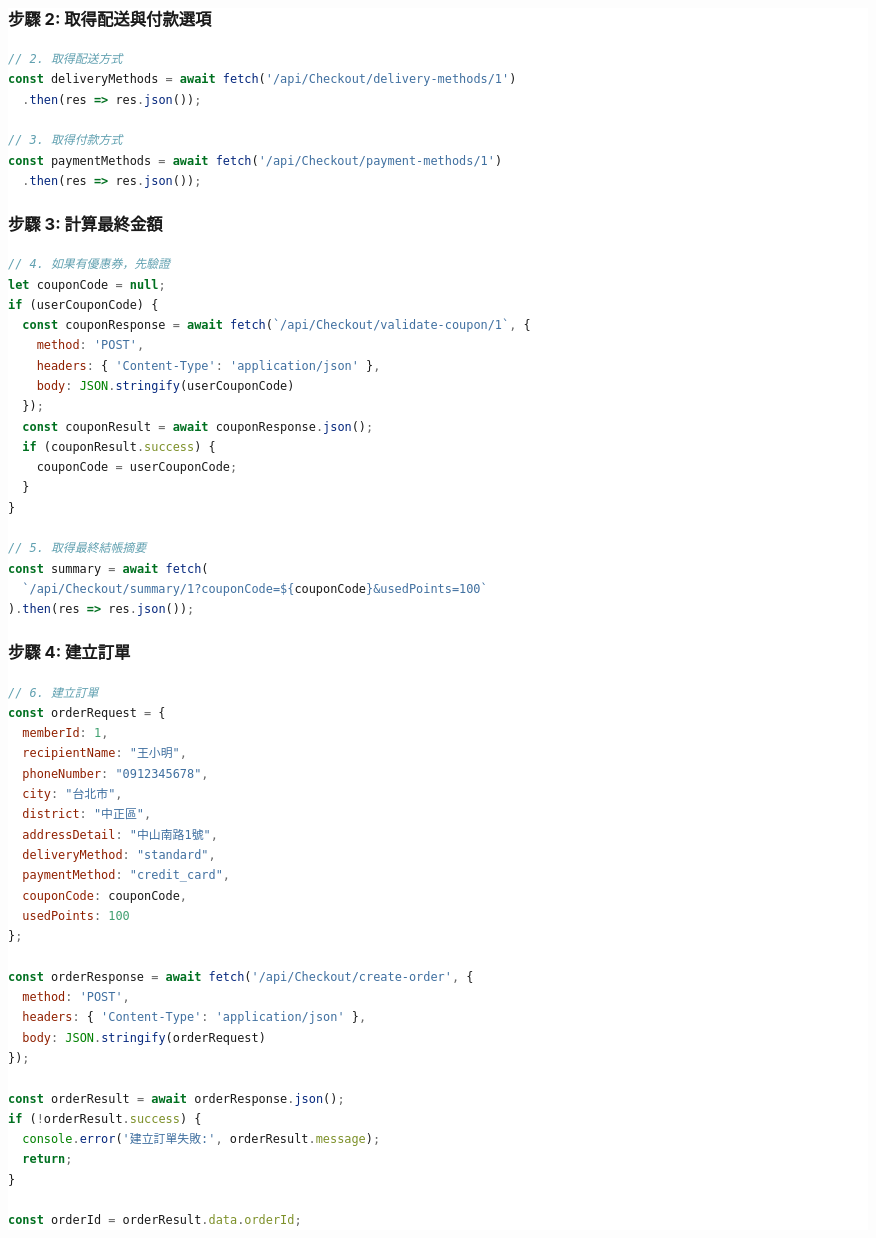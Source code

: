 ### 步驟 2: 取得配送與付款選項
```javascript
// 2. 取得配送方式
const deliveryMethods = await fetch('/api/Checkout/delivery-methods/1')
  .then(res => res.json());

// 3. 取得付款方式
const paymentMethods = await fetch('/api/Checkout/payment-methods/1')
  .then(res => res.json());
```

### 步驟 3: 計算最終金額
```javascript
// 4. 如果有優惠券，先驗證
let couponCode = null;
if (userCouponCode) {
  const couponResponse = await fetch(`/api/Checkout/validate-coupon/1`, {
    method: 'POST',
    headers: { 'Content-Type': 'application/json' },
    body: JSON.stringify(userCouponCode)
  });
  const couponResult = await couponResponse.json();
  if (couponResult.success) {
    couponCode = userCouponCode;
  }
}

// 5. 取得最終結帳摘要
const summary = await fetch(
  `/api/Checkout/summary/1?couponCode=${couponCode}&usedPoints=100`
).then(res => res.json());
```

### 步驟 4: 建立訂單
```javascript
// 6. 建立訂單
const orderRequest = {
  memberId: 1,
  recipientName: "王小明",
  phoneNumber: "0912345678",
  city: "台北市",
  district: "中正區", 
  addressDetail: "中山南路1號",
  deliveryMethod: "standard",
  paymentMethod: "credit_card",
  couponCode: couponCode,
  usedPoints: 100
};

const orderResponse = await fetch('/api/Checkout/create-order', {
  method: 'POST',
  headers: { 'Content-Type': 'application/json' },
  body: JSON.stringify(orderRequest)
});

const orderResult = await orderResponse.json();
if (!orderResult.success) {
  console.error('建立訂單失敗:', orderResult.message);
  return;
}

const orderId = orderResult.data.orderId;
```
